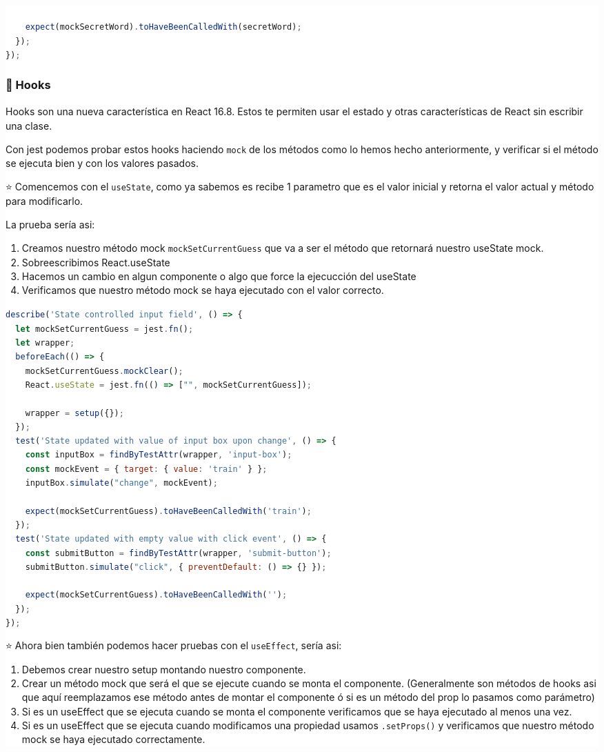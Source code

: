 ```js

    expect(mockSecretWord).toHaveBeenCalledWith(secretWord);
  });
});
```

### 🔔 Hooks

Hooks son una nueva característica en React 16.8. Estos te permiten usar el estado y otras características de React sin escribir una clase.

Con jest podemos probar estos hooks haciendo `mock` de los métodos como lo hemos hecho anteriormente, y verificar si el método se ejecuta bien y con los valores pasados.

⭐ Comencemos con el `useState`, como ya sabemos es recibe 1 parametro que es el valor inicial y retorna el valor actual y método para modificarlo.

La prueba sería asi:

1. Creamos nuestro método mock `mockSetCurrentGuess` que va a ser el método que retornará nuestro useState mock.
2. Sobreescribimos React.useState
3. Hacemos un cambio en algun componente o algo que force la ejecucción del useState
4. Verificamos que nuestro método mock se haya ejecutado con el valor correcto.

```js
describe('State controlled input field', () => {
  let mockSetCurrentGuess = jest.fn();
  let wrapper;
  beforeEach(() => {
    mockSetCurrentGuess.mockClear();
    React.useState = jest.fn(() => ["", mockSetCurrentGuess]);

    wrapper = setup({});
  });
  test('State updated with value of input box upon change', () => {
    const inputBox = findByTestAttr(wrapper, 'input-box');
    const mockEvent = { target: { value: 'train' } };
    inputBox.simulate("change", mockEvent);

    expect(mockSetCurrentGuess).toHaveBeenCalledWith('train');
  });
  test('State updated with empty value with click event', () => {
    const submitButton = findByTestAttr(wrapper, 'submit-button');
    submitButton.simulate("click", { preventDefault: () => {} });

    expect(mockSetCurrentGuess).toHaveBeenCalledWith('');
  });
});
```

⭐ Ahora bien también podemos hacer pruebas con el `useEffect`, sería asi:

1. Debemos crear nuestro setup montando nuestro componente.
2. Crear un método mock que será el que se ejecute cuando se monta el componente. (Generalmente son métodos de hooks asi que aquí reemplazamos ese método antes de montar el componente ó si es un método del prop lo pasamos como parámetro)
2. Si es un useEffect que se ejecuta cuando se monta el componente verificamos que se haya ejecutado al menos una vez.
3. Si es un useEffect que se ejecuta cuando modificamos una propiedad usamos `.setProps()` y verificamos que nuestro método mock se haya ejecutado correctamente.
